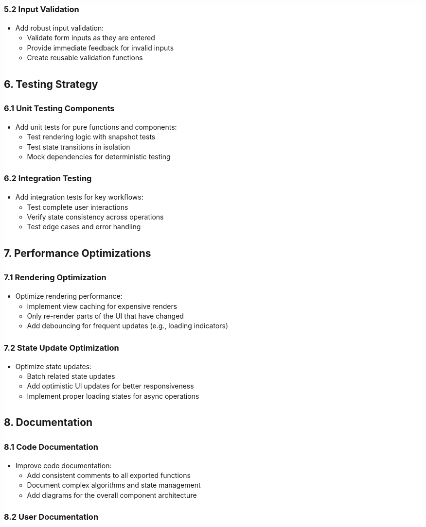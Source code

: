 ### 5.2 Input Validation

- Add robust input validation:
  - Validate form inputs as they are entered
  - Provide immediate feedback for invalid inputs
  - Create reusable validation functions

## 6. Testing Strategy

### 6.1 Unit Testing Components

- Add unit tests for pure functions and components:
  - Test rendering logic with snapshot tests
  - Test state transitions in isolation
  - Mock dependencies for deterministic testing

### 6.2 Integration Testing

- Add integration tests for key workflows:
  - Test complete user interactions
  - Verify state consistency across operations
  - Test edge cases and error handling

## 7. Performance Optimizations

### 7.1 Rendering Optimization

- Optimize rendering performance:
  - Implement view caching for expensive renders
  - Only re-render parts of the UI that have changed
  - Add debouncing for frequent updates (e.g., loading indicators)

### 7.2 State Update Optimization

- Optimize state updates:
  - Batch related state updates
  - Add optimistic UI updates for better responsiveness
  - Implement proper loading states for async operations

## 8. Documentation

### 8.1 Code Documentation

- Improve code documentation:
  - Add consistent comments to all exported functions
  - Document complex algorithms and state management
  - Add diagrams for the overall component architecture

### 8.2 User Documentation
